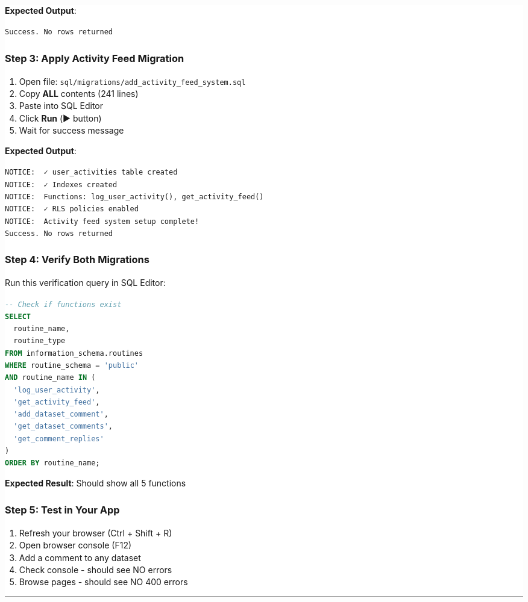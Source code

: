**Expected Output**:
```
Success. No rows returned
```

### Step 3: Apply Activity Feed Migration

1. Open file: `sql/migrations/add_activity_feed_system.sql`
2. Copy **ALL** contents (241 lines)
3. Paste into SQL Editor
4. Click **Run** (▶️ button)
5. Wait for success message

**Expected Output**:
```
NOTICE:  ✓ user_activities table created
NOTICE:  ✓ Indexes created
NOTICE:  Functions: log_user_activity(), get_activity_feed()
NOTICE:  ✓ RLS policies enabled
NOTICE:  Activity feed system setup complete!
Success. No rows returned
```

### Step 4: Verify Both Migrations

Run this verification query in SQL Editor:

```sql
-- Check if functions exist
SELECT 
  routine_name,
  routine_type
FROM information_schema.routines 
WHERE routine_schema = 'public'
AND routine_name IN (
  'log_user_activity',
  'get_activity_feed',
  'add_dataset_comment',
  'get_dataset_comments',
  'get_comment_replies'
)
ORDER BY routine_name;
```

**Expected Result**: Should show all 5 functions

### Step 5: Test in Your App

1. Refresh your browser (Ctrl + Shift + R)
2. Open browser console (F12)
3. Add a comment to any dataset
4. Check console - should see NO errors
5. Browse pages - should see NO 400 errors

---
